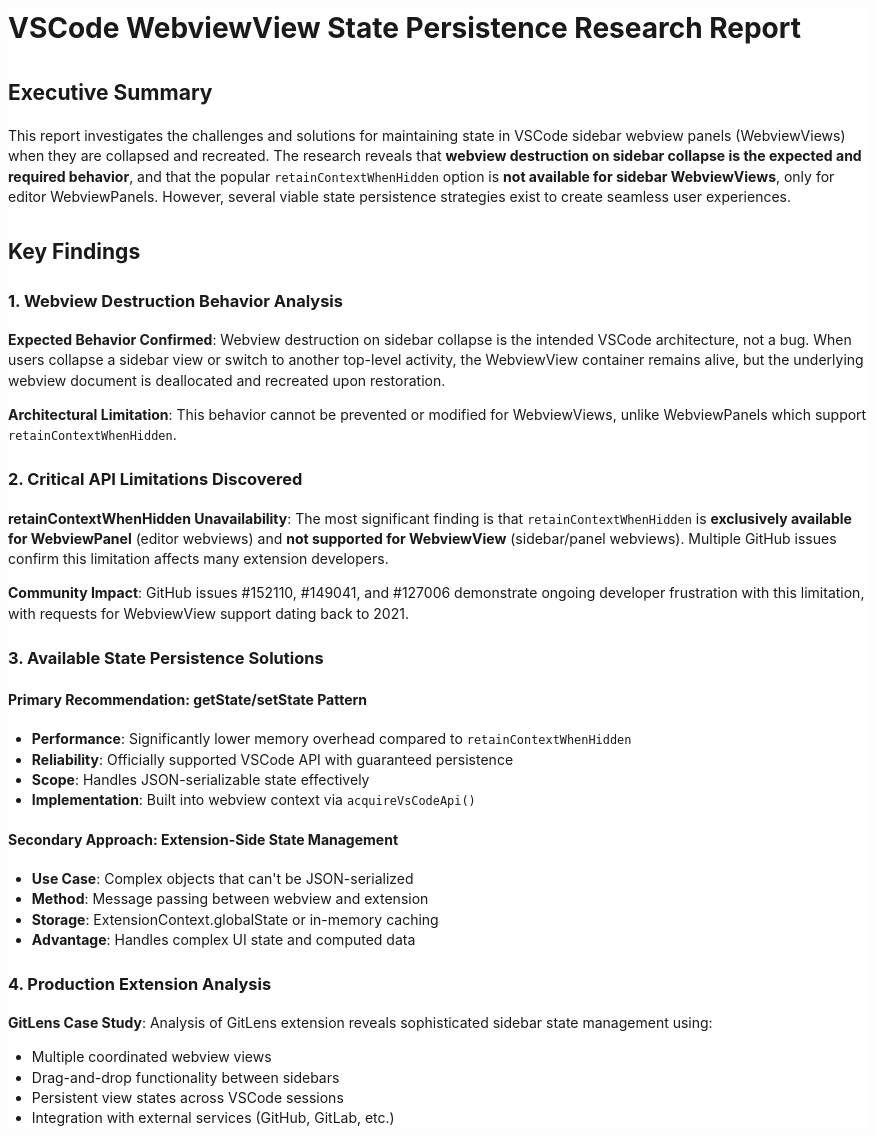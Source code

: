 # VSCode WebviewView State Persistence Research Report

## Executive Summary

This report investigates the challenges and solutions for maintaining state in VSCode sidebar webview panels (WebviewViews) when they are collapsed and recreated. The research reveals that **webview destruction on sidebar collapse is the expected and required behavior**, and that the popular `retainContextWhenHidden` option is **not available for sidebar WebviewViews**, only for editor WebviewPanels. However, several viable state persistence strategies exist to create seamless user experiences.

## Key Findings

### 1. Webview Destruction Behavior Analysis

**Expected Behavior Confirmed**: Webview destruction on sidebar collapse is the intended VSCode architecture, not a bug. When users collapse a sidebar view or switch to another top-level activity, the WebviewView container remains alive, but the underlying webview document is deallocated and recreated upon restoration.

**Architectural Limitation**: This behavior cannot be prevented or modified for WebviewViews, unlike WebviewPanels which support `retainContextWhenHidden`.

### 2. Critical API Limitations Discovered

**retainContextWhenHidden Unavailability**: The most significant finding is that `retainContextWhenHidden` is **exclusively available for WebviewPanel** (editor webviews) and **not supported for WebviewView** (sidebar/panel webviews). Multiple GitHub issues confirm this limitation affects many extension developers.

**Community Impact**: GitHub issues #152110, #149041, and #127006 demonstrate ongoing developer frustration with this limitation, with requests for WebviewView support dating back to 2021.

### 3. Available State Persistence Solutions

#### Primary Recommendation: getState/setState Pattern
- **Performance**: Significantly lower memory overhead compared to `retainContextWhenHidden`
- **Reliability**: Officially supported VSCode API with guaranteed persistence
- **Scope**: Handles JSON-serializable state effectively
- **Implementation**: Built into webview context via `acquireVsCodeApi()`

#### Secondary Approach: Extension-Side State Management
- **Use Case**: Complex objects that can't be JSON-serialized
- **Method**: Message passing between webview and extension
- **Storage**: ExtensionContext.globalState or in-memory caching
- **Advantage**: Handles complex UI state and computed data

### 4. Production Extension Analysis

**GitLens Case Study**: Analysis of GitLens extension reveals sophisticated sidebar state management using:
- Multiple coordinated webview views
- Drag-and-drop functionality between sidebars
- Persistent view states across VSCode sessions
- Integration with external services (GitHub, GitLab, etc.)
